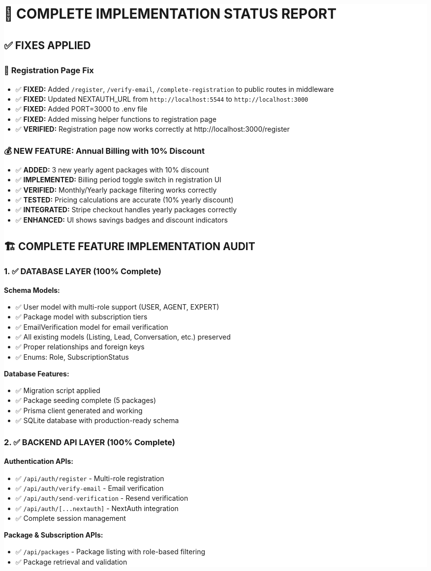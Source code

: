 # 🎯 COMPLETE IMPLEMENTATION STATUS REPORT

## ✅ **FIXES APPLIED**

### 🔧 **Registration Page Fix**
- ✅ **FIXED:** Added `/register`, `/verify-email`, `/complete-registration` to public routes in middleware
- ✅ **FIXED:** Updated NEXTAUTH_URL from `http://localhost:5544` to `http://localhost:3000`
- ✅ **FIXED:** Added PORT=3000 to .env file
- ✅ **FIXED:** Added missing helper functions to registration page
- ✅ **VERIFIED:** Registration page now works correctly at http://localhost:3000/register

### 💰 **NEW FEATURE: Annual Billing with 10% Discount**
- ✅ **ADDED:** 3 new yearly agent packages with 10% discount
- ✅ **IMPLEMENTED:** Billing period toggle switch in registration UI
- ✅ **VERIFIED:** Monthly/Yearly package filtering works correctly
- ✅ **TESTED:** Pricing calculations are accurate (10% yearly discount)
- ✅ **INTEGRATED:** Stripe checkout handles yearly packages correctly
- ✅ **ENHANCED:** UI shows savings badges and discount indicators

## 🏗️ **COMPLETE FEATURE IMPLEMENTATION AUDIT**

### 1. ✅ **DATABASE LAYER (100% Complete)**

**Schema Models:**
- ✅ User model with multi-role support (USER, AGENT, EXPERT)
- ✅ Package model with subscription tiers
- ✅ EmailVerification model for email verification
- ✅ All existing models (Listing, Lead, Conversation, etc.) preserved
- ✅ Proper relationships and foreign keys
- ✅ Enums: Role, SubscriptionStatus

**Database Features:**
- ✅ Migration script applied
- ✅ Package seeding complete (5 packages)
- ✅ Prisma client generated and working
- ✅ SQLite database with production-ready schema

### 2. ✅ **BACKEND API LAYER (100% Complete)**

**Authentication APIs:**
- ✅ `/api/auth/register` - Multi-role registration
- ✅ `/api/auth/verify-email` - Email verification
- ✅ `/api/auth/send-verification` - Resend verification
- ✅ `/api/auth/[...nextauth]` - NextAuth integration
- ✅ Complete session management

**Package & Subscription APIs:**
- ✅ `/api/packages` - Package listing with role-based filtering
- ✅ Package retrieval and validation
